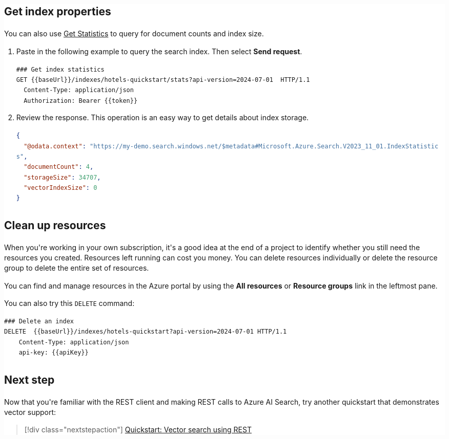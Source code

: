 ## Get index properties

You can also use [Get Statistics](/rest/api/searchservice/indexes/get-statistics) to query for document counts and index size.

1. Paste in the following example to query the search index. Then select **Send request**.

    ```http
    ### Get index statistics
    GET {{baseUrl}}/indexes/hotels-quickstart/stats?api-version=2024-07-01  HTTP/1.1
      Content-Type: application/json
      Authorization: Bearer {{token}}
    ```

1. Review the response. This operation is an easy way to get details about index storage.

    ```json
    {
      "@odata.context": "https://my-demo.search.windows.net/$metadata#Microsoft.Azure.Search.V2023_11_01.IndexStatistics",
      "documentCount": 4,
      "storageSize": 34707,
      "vectorIndexSize": 0
    }
    ```

## Clean up resources

When you're working in your own subscription, it's a good idea at the end of a project to identify whether you still need the resources you created. Resources left running can cost you money. You can delete resources individually or delete the resource group to delete the entire set of resources.

You can find and manage resources in the Azure portal by using the **All resources** or **Resource groups** link in the leftmost pane.

You can also try this `DELETE` command:

```http
### Delete an index
DELETE  {{baseUrl}}/indexes/hotels-quickstart?api-version=2024-07-01 HTTP/1.1
    Content-Type: application/json
    api-key: {{apiKey}}
```

## Next step

Now that you're familiar with the REST client and making REST calls to Azure AI Search, try another quickstart that demonstrates vector support:

> [!div class="nextstepaction"]
> [Quickstart: Vector search using REST](search-get-started-vector.md)
